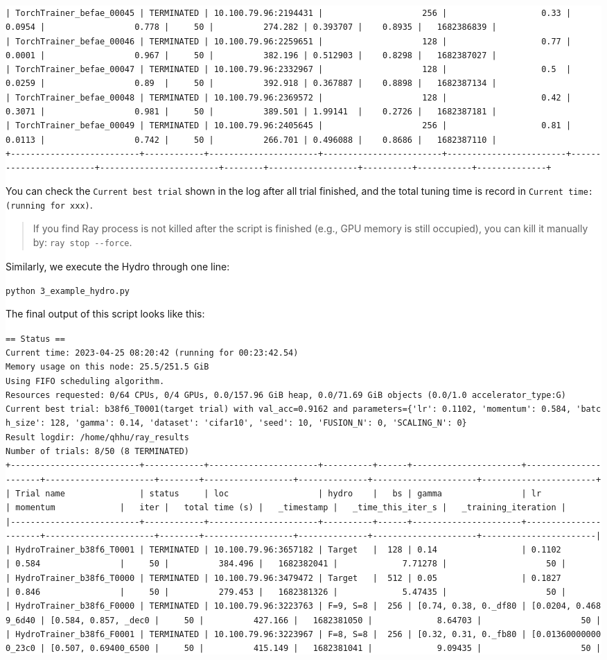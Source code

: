 ```
| TorchTrainer_befae_00045 | TERMINATED | 10.100.79.96:2194431 |                    256 |                   0.33 |                 0.0954 |                  0.778 |     50 |          274.282 | 0.393707 |    0.8935 |   1682386839 |
| TorchTrainer_befae_00046 | TERMINATED | 10.100.79.96:2259651 |                    128 |                   0.77 |                 0.0001 |                  0.967 |     50 |          382.196 | 0.512903 |    0.8298 |   1682387027 |
| TorchTrainer_befae_00047 | TERMINATED | 10.100.79.96:2332967 |                    128 |                   0.5  |                 0.0259 |                  0.89  |     50 |          392.918 | 0.367887 |    0.8898 |   1682387134 |
| TorchTrainer_befae_00048 | TERMINATED | 10.100.79.96:2369572 |                    128 |                   0.42 |                 0.3071 |                  0.981 |     50 |          389.501 | 1.99141  |    0.2726 |   1682387181 |
| TorchTrainer_befae_00049 | TERMINATED | 10.100.79.96:2405645 |                    256 |                   0.81 |                 0.0113 |                  0.742 |     50 |          266.701 | 0.496088 |    0.8686 |   1682387110 |
+--------------------------+------------+----------------------+------------------------+------------------------+------------------------+------------------------+--------+------------------+----------+-----------+--------------+
```

You can check the `Current best trial` shown in the log after all trial finished, and the total tuning time is record in `Current time: (running for xxx)`.

> If you find Ray process is not killed after the script is finished (e.g., GPU memory is still occupied), you can kill it manually by: `ray stop --force`.

Similarly, we execute the Hydro through one line:
```bash
python 3_example_hydro.py
```

The final output of this script looks like this:
```
== Status ==
Current time: 2023-04-25 08:20:42 (running for 00:23:42.54)
Memory usage on this node: 25.5/251.5 GiB 
Using FIFO scheduling algorithm.
Resources requested: 0/64 CPUs, 0/4 GPUs, 0.0/157.96 GiB heap, 0.0/71.69 GiB objects (0.0/1.0 accelerator_type:G)
Current best trial: b38f6_T0001(target trial) with val_acc=0.9162 and parameters={'lr': 0.1102, 'momentum': 0.584, 'batch_size': 128, 'gamma': 0.14, 'dataset': 'cifar10', 'seed': 10, 'FUSION_N': 0, 'SCALING_N': 0}
Result logdir: /home/qhhu/ray_results
Number of trials: 8/50 (8 TERMINATED)
+--------------------------+------------+----------------------+----------+------+----------------------+----------------------+----------------------+--------+------------------+--------------+---------------------+-----------------------+
| Trial name               | status     | loc                  | hydro    |   bs | gamma                | lr                   | momentum             |   iter |   total time (s) |   _timestamp |   _time_this_iter_s |   _training_iteration |
|--------------------------+------------+----------------------+----------+------+----------------------+----------------------+----------------------+--------+------------------+--------------+---------------------+-----------------------|
| HydroTrainer_b38f6_T0001 | TERMINATED | 10.100.79.96:3657182 | Target   |  128 | 0.14                 | 0.1102               | 0.584                |     50 |          384.496 |   1682382041 |             7.71278 |                    50 |
| HydroTrainer_b38f6_T0000 | TERMINATED | 10.100.79.96:3479472 | Target   |  512 | 0.05                 | 0.1827               | 0.846                |     50 |          279.453 |   1682381326 |             5.47435 |                    50 |
| HydroTrainer_b38f6_F0000 | TERMINATED | 10.100.79.96:3223763 | F=9, S=8 |  256 | [0.74, 0.38, 0._df80 | [0.0204, 0.4689_6d40 | [0.584, 0.857, _dec0 |     50 |          427.166 |   1682381050 |             8.64703 |                    50 |
| HydroTrainer_b38f6_F0001 | TERMINATED | 10.100.79.96:3223967 | F=8, S=8 |  256 | [0.32, 0.31, 0._fb80 | [0.013600000000_23c0 | [0.507, 0.69400_6500 |     50 |          415.149 |   1682381041 |             9.09435 |                    50 |
```